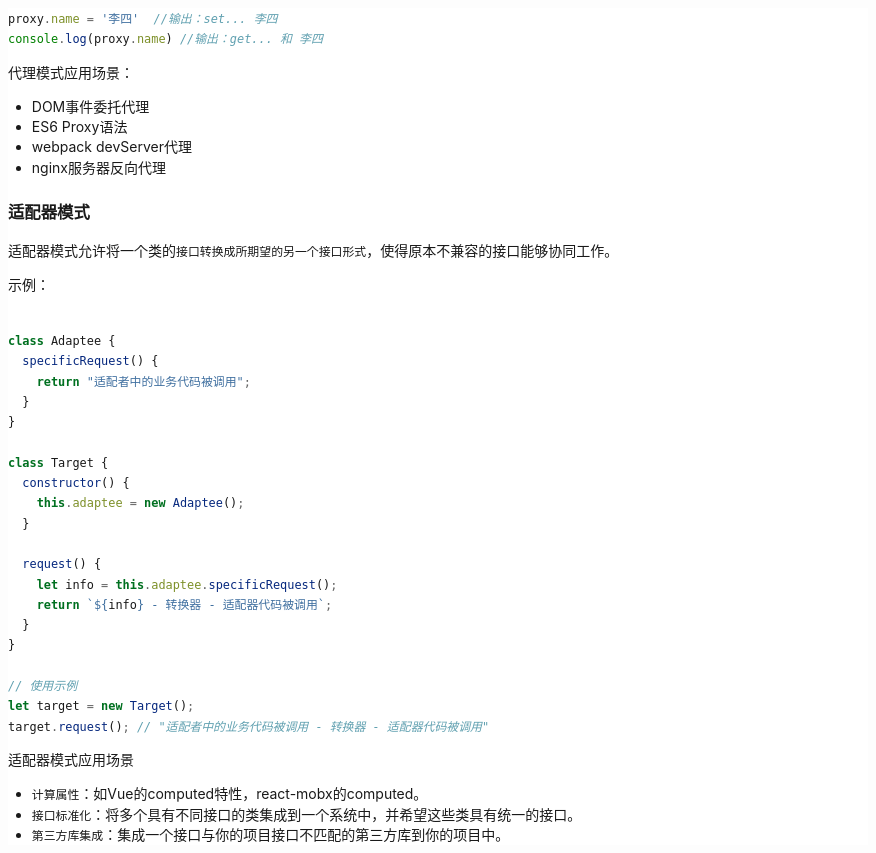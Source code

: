 ```js
proxy.name = '李四'  //输出：set... 李四
console.log(proxy.name) //输出：get... 和 李四

```

代理模式应用场景：

- DOM事件委托代理
- ES6 Proxy语法
- webpack devServer代理
- nginx服务器反向代理

### 适配器模式

适配器模式允许将一个类的`接口转换成所期望的另一个接口形式`，使得原本不兼容的接口能够协同工作。

示例：
```js

class Adaptee {
  specificRequest() {
    return "适配者中的业务代码被调用";
  }
}

class Target {
  constructor() {
    this.adaptee = new Adaptee();
  }

  request() {
    let info = this.adaptee.specificRequest();
    return `${info} - 转换器 - 适配器代码被调用`;
  }
}

// 使用示例
let target = new Target();
target.request(); // "适配者中的业务代码被调用 - 转换器 - 适配器代码被调用"

```

适配器模式应用场景

- `计算属性`：如Vue的computed特性，react-mobx的computed。
- `接口标准化`：将多个具有不同接口的类集成到一个系统中，并希望这些类具有统一的接口。
- `第三方库集成`：集成一个接口与你的项目接口不匹配的第三方库到你的项目中。
